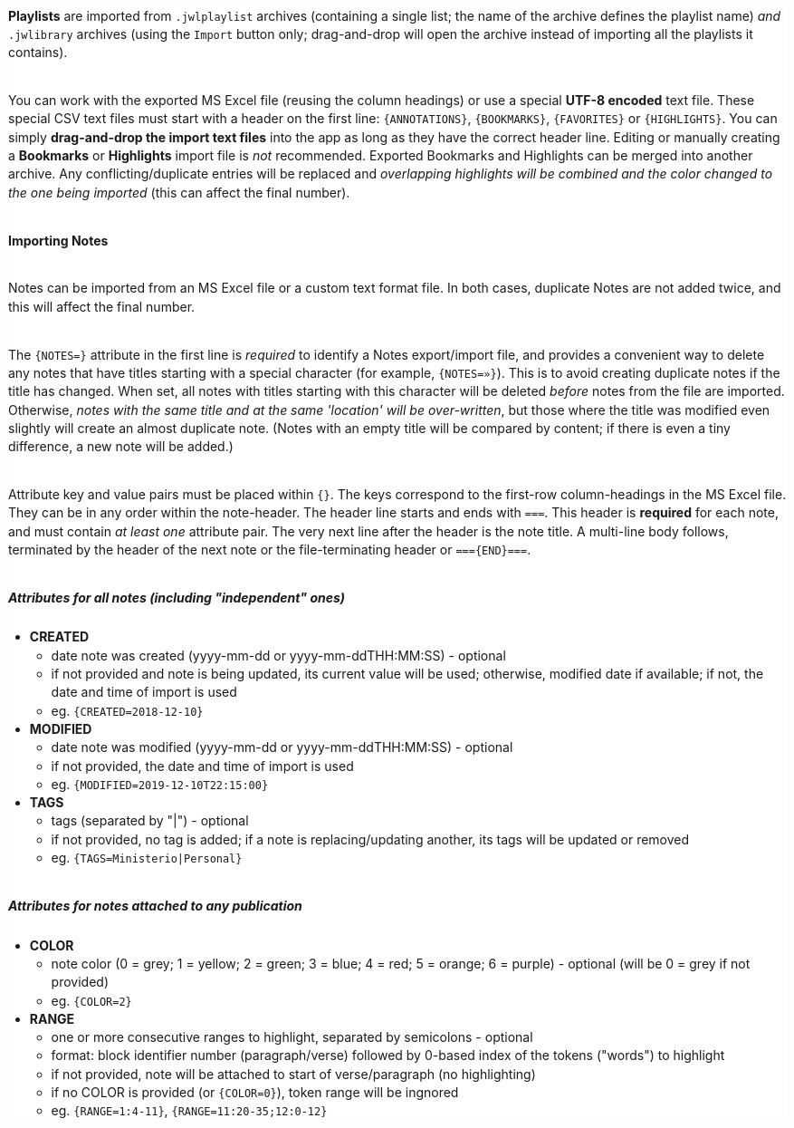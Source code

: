 ######
**Playlists** are imported from `.jwlplaylist` archives (containing a single list; the name of the archive defines the playlist name) *and* `.jwlibrary` archives (using the `Import` button only; drag-and-drop will open the archive instead of importing all the playlists it contains).
######
You can work with the exported MS Excel file (reusing the column headings) or use a special **UTF-8 encoded** text file. These special CSV text files must start with a header on the first line: `{ANNOTATIONS}`, `{BOOKMARKS}`, `{FAVORITES}` or `{HIGHLIGHTS}`. You can simply **drag-and-drop the import text files** into the app as long as they have the correct header line. Editing or manually creating a **Bookmarks** or **Highlights** import file is *not* recommended. Exported Bookmarks and Highlights can be merged into another archive. Any conflicting/duplicate entries will be replaced and *overlapping highlights will be combined and the color changed to the one being imported* (this can affect the final number).
######
#### Importing Notes
######
Notes can be imported from an MS Excel file or a custom text format file. In both cases, duplicate Notes are not added twice, and this will affect the final number.
######
The `{NOTES=}` attribute in the first line is *required* to identify a Notes export/import file, and provides a convenient way to delete any notes that have titles starting with a special character (for example, `{NOTES=»}`). This is to avoid creating duplicate notes if the title has changed. When set, all notes with titles starting with this character will be deleted *before* notes from the file are imported. Otherwise, *notes with the same title and at the same 'location' will be over-written*, but those where the title was modified even slightly will create an almost duplicate note. (Notes with an empty title will be compared by content; if there is even a tiny difference, a new note will be added.)
######
Attribute key and value pairs must be placed within `{}`. The keys correspond to the first-row column-headings in the MS Excel file. They can be in any order within the note-header. The header line starts and ends with `===`. This header is **required** for each note, and must contain *at least one* attribute pair. The very next line after the header is the note title. A multi-line body follows, terminated by the header of the next note or the file-terminating header or `==={END}===`.
######
##### Attributes for all notes (including "independent" ones)
  - **CREATED**
    - date note was created (yyyy-mm-dd or yyyy-mm-ddTHH:MM:SS) - optional
    - if not provided and note is being updated, its current value will be used; otherwise, modified date if available; if not, the date and time of import is used
    - eg. `{CREATED=2018-12-10}`
  - **MODIFIED**
    - date note was modified (yyyy-mm-dd or yyyy-mm-ddTHH:MM:SS) - optional
    - if not provided, the date and time of import is used
    - eg. `{MODIFIED=2019-12-10T22:15:00}`
  - **TAGS**
    - tags (separated by "|") - optional
    - if not provided, no tag is added; if a note is replacing/updating another, its tags will be updated or removed
    - eg. `{TAGS=Ministerio|Personal}`
######
##### Attributes for notes attached to any publication
  - **COLOR**
    - note color (0 = grey; 1 = yellow; 2 = green; 3 = blue; 4 = red; 5 = orange; 6 = purple) - optional (will be 0 = grey if not provided)
    - eg. `{COLOR=2}`
  - **RANGE**
    - one or more consecutive ranges to highlight, separated by semicolons - optional
    - format: block identifier number (paragraph/verse) followed by 0-based index of the tokens ("words") to highlight
    - if not provided, note will be attached to start of verse/paragraph (no highlighting)
    - if no COLOR is provided (or `{COLOR=0}`), token range will be ingnored
    - eg. `{RANGE=1:4-11}`, `{RANGE=11:20-35;12:0-12}`